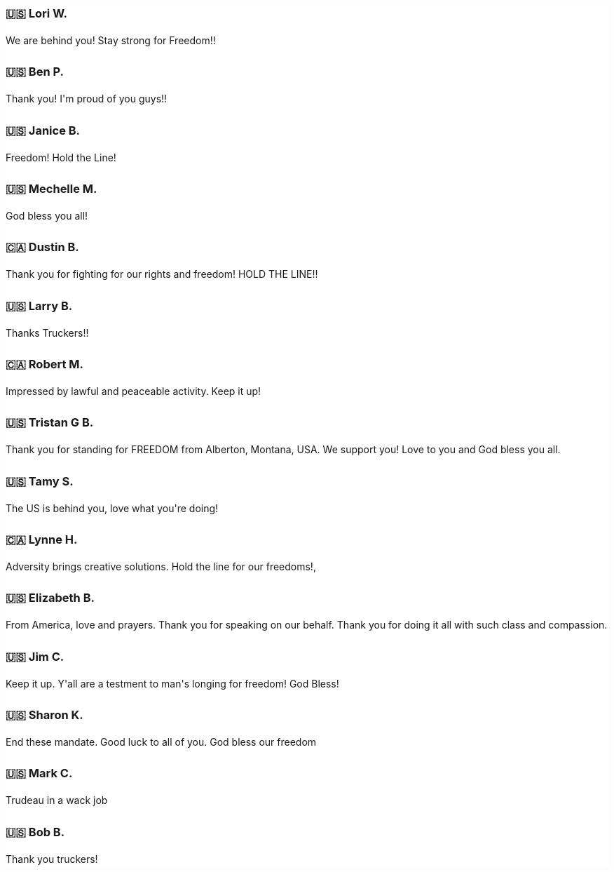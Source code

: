 ### 🇺🇸 Lori   W.
We are behind you! Stay strong for Freedom!!

### 🇺🇸 Ben P.
Thank you! I'm proud of you guys!!

### 🇺🇸 Janice B.
Freedom! Hold the Line!

### 🇺🇸 Mechelle  M.
God bless you all!

### 🇨🇦 Dustin B.
Thank you for fighting for our rights and freedom! HOLD THE LINE!!

### 🇺🇸 Larry B.
Thanks Truckers!!

### 🇨🇦 Robert M.
Impressed by lawful and peaceable activity. Keep it up!

### 🇺🇸 Tristan G B.
Thank you for standing for FREEDOM from Alberton, Montana, USA.  We support you! Love to you and God bless you all.

### 🇺🇸 Tamy S.
The US is behind you, love what you're doing!

### 🇨🇦 Lynne H.
Adversity brings creative solutions.   Hold the line for our freedoms!,

### 🇺🇸 Elizabeth  B.
From America, love and prayers. Thank you for speaking on our behalf. Thank you for doing it all with such class and compassion. 

### 🇺🇸 Jim C.
Keep it up. Y'all are a testment to man's longing for freedom! God Bless! 

### 🇺🇸 Sharon K.
End these mandate. Good luck to all of you.  God bless our freedom

### 🇺🇸 Mark C.
Trudeau in a wack job 

### 🇺🇸 Bob B.
Thank you truckers!
